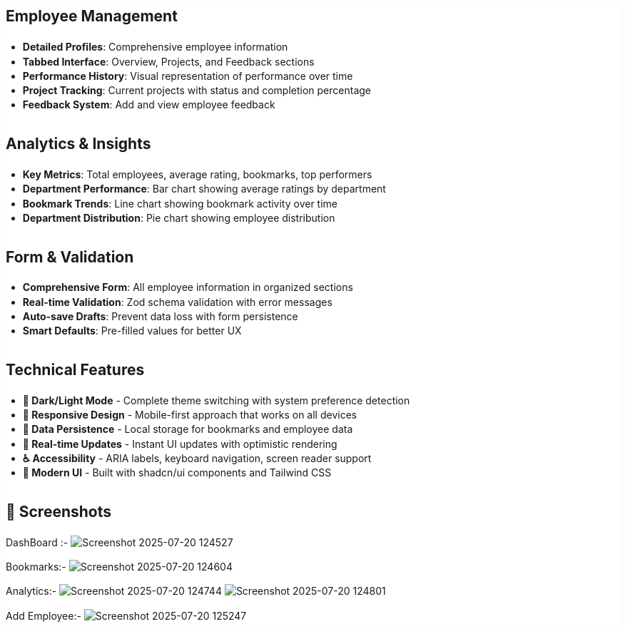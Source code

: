 ## Employee Management
- **Detailed Profiles**: Comprehensive employee information
- **Tabbed Interface**: Overview, Projects, and Feedback sections
- **Performance History**: Visual representation of performance over time
- **Project Tracking**: Current projects with status and completion percentage
- **Feedback System**: Add and view employee feedback

## Analytics & Insights
- **Key Metrics**: Total employees, average rating, bookmarks, top performers
- **Department Performance**: Bar chart showing average ratings by department
- **Bookmark Trends**: Line chart showing bookmark activity over time
- **Department Distribution**: Pie chart showing employee distribution

## Form & Validation
- **Comprehensive Form**: All employee information in organized sections
- **Real-time Validation**: Zod schema validation with error messages
- **Auto-save Drafts**: Prevent data loss with form persistence
- **Smart Defaults**: Pre-filled values for better UX

## Technical Features
- **🌙 Dark/Light Mode** - Complete theme switching with system preference detection
- **📱 Responsive Design** - Mobile-first approach that works on all devices
- **💾 Data Persistence** - Local storage for bookmarks and employee data
- **🔄 Real-time Updates** - Instant UI updates with optimistic rendering
- **♿ Accessibility** - ARIA labels, keyboard navigation, screen reader support
- **🎨 Modern UI** - Built with shadcn/ui components and Tailwind CSS

## 📸 Screenshots
DashBoard :-   <img width="1901" height="960" alt="Screenshot 2025-07-20 124527" src="https://github.com/user-attachments/assets/eccf1b24-cb2d-4f5f-b541-5b4a79b67325" />

Bookmarks:-    <img width="1890" height="960" alt="Screenshot 2025-07-20 124604" src="https://github.com/user-attachments/assets/d44b979c-e77e-4342-bb49-63fe6932dfea" />

Analytics:-    <img width="1884" height="984" alt="Screenshot 2025-07-20 124744" src="https://github.com/user-attachments/assets/5b0f7616-ebec-4e92-ac7a-4698c992e787" />
               <img width="1878" height="955" alt="Screenshot 2025-07-20 124801" src="https://github.com/user-attachments/assets/f6cdd46b-9206-4d44-9b40-234cb215f395" />

Add Employee:- <img width="1917" height="1079" alt="Screenshot 2025-07-20 125247" src="https://github.com/user-attachments/assets/2302c5ec-b91f-429c-9960-a77f066f826d" />








